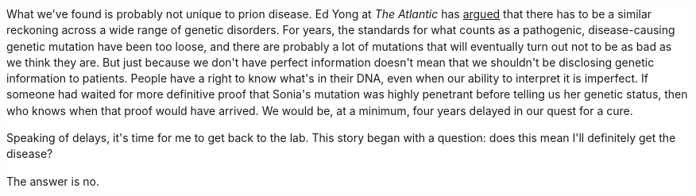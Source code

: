What we've found is probably not unique to prion disease. Ed Yong at *The Atlantic* has [argued](http://www.theatlantic.com/science/archive/2015/12/why-human-genetics-research-is-full-of-costly-mistakes/420693/) that there has to be a similar reckoning across a wide range of genetic disorders. For years, the standards for what counts as a pathogenic, disease-causing genetic mutation have been too loose, and there are probably a lot of mutations that will eventually turn out not to be as bad as we think they are. But just because we don't have perfect information doesn't mean that we shouldn't be disclosing genetic information to patients. People have a right to know what's in their DNA, even when our ability to interpret it is imperfect. If someone had waited for more definitive proof that Sonia's mutation was highly penetrant before telling us her genetic status, then who knows when that proof would have arrived. We would be, at a minimum, four years delayed in our quest for a cure.

Speaking of delays, it's time for me to get back to the lab. This story began with a question: does this mean I'll definitely get the disease?

The answer is no.


[Wacholder 1998]: http://www.ncbi.nlm.nih.gov/pubmed/9778168 "Wacholder S, Hartge P, Struewing JP, Pee D, McAdams M, Brody L, Tucker M. The kin-cohort study for estimating penetrance. Am J Epidemiol. 1998 Oct 1;148(7):623-30. PubMed PMID: 9778168."

[Goldwurm 2007]: http://www.ncbi.nlm.nih.gov/pubmed/17215492 "Goldwurm S, Zini M, Mariani L, Tesei S, Miceli R, Sironi F, Clementi M, Bonifati V, Pezzoli G. Evaluation of LRRK2 G2019S penetrance: relevance for genetic counseling in Parkinson disease. Neurology. 2007 Apr 3;68(14):1141-3. Epub 2007 Jan 10. PubMed PMID: 17215492."

[Klug 2013]: http://www.ncbi.nlm.nih.gov/pubmed/23965290 "Klug GM, Wand H, Simpson M, Boyd A, Law M, Masters CL, Matěj R, Howley R, Farrell M, Breithaupt M, Zerr I, van Duijn C, Ibrahim-Verbaas C, Mackenzie J, Will RG, Brandel JP, Alperovitch A, Budka H, Kovacs GG, Jansen GH, Coulthard M, Collins SJ. Intensity of human prion disease surveillance predicts observed disease incidence. J Neurol Neurosurg Psychiatry. 2013 Dec;84(12):1372-7. doi: 10.1136/jnnp-2012-304820. Epub 2013 Aug 21. PubMed PMID: 23965290."

[Bueler 1993]: http://www.ncbi.nlm.nih.gov/pubmed/8100741 "Büeler H, Aguzzi A, Sailer A, Greiner RA, Autenried P, Aguet M, Weissmann C. Mice devoid of PrP are resistant to scrapie. Cell. 1993 Jul 2;73(7):1339-47. PubMed PMID: 8100741."

[Ohashi 2003]: http://www.ncbi.nlm.nih.gov/pubmed/12920113 "Ohashi K, Osuga J, Tozawa R, Kitamine T, Yagyu H, Sekiya M, Tomita S, Okazaki  H, Tamura Y, Yahagi N, Iizuka Y, Harada K, Gotoda T, Shimano H, Yamada N, Ishibashi S. Early embryonic lethality caused by targeted disruption of the 3-hydroxy-3-methylglutaryl-CoA reductase gene. J Biol Chem. 2003 Oct 31;278(44):42936-41. Epub 2003 Aug 14. PubMed PMID: 12920113."

[Bueler 1994]: http://www.ncbi.nlm.nih.gov/pubmed/8790598 "Büeler H, Raeber A, Sailer A, Fischer M, Aguzzi A, Weissmann C. High prion and PrPSc levels but delayed onset of disease in scrapie-inoculated mice heterozygous for a disrupted PrP gene. Mol Med. 1994 Nov;1(1):19-30. PubMed PMID: 8790598; PubMed Central PMCID: PMC2229922."

[Kordasiewicz 2012]: http://www.ncbi.nlm.nih.gov/pubmed/22726834 "Kordasiewicz HB, Stanek LM, Wancewicz EV, Mazur C, McAlonis MM, Pytel KA, Artates JW, Weiss A, Cheng SH, Shihabuddin LS, Hung G, Bennett CF, Cleveland DW.  Sustained therapeutic reversal of Huntington's disease by transient repression of huntingtin synthesis. Neuron. 2012 Jun 21;74(6):1031-44. doi: 10.1016/j.neuron.2012.05.009. PubMed PMID: 22726834; PubMed Central PMCID: PMC3383626."




